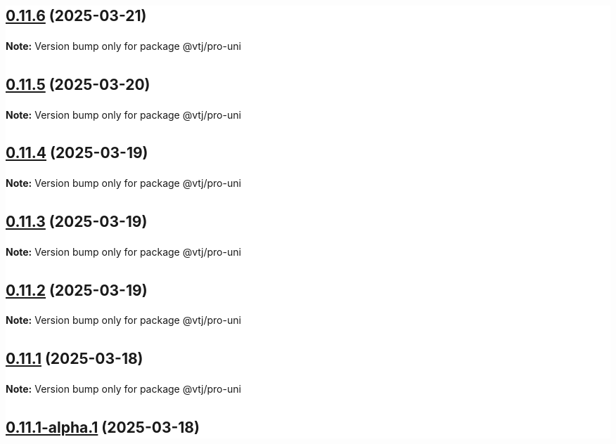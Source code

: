 



## [0.11.6](https://gitee.com/newgateway/vtj/compare/@vtj/pro-uni@0.11.5...@vtj/pro-uni@0.11.6) (2025-03-21)

**Note:** Version bump only for package @vtj/pro-uni





## [0.11.5](https://gitee.com/newgateway/vtj/compare/@vtj/pro-uni@0.11.4...@vtj/pro-uni@0.11.5) (2025-03-20)

**Note:** Version bump only for package @vtj/pro-uni





## [0.11.4](https://gitee.com/newgateway/vtj/compare/@vtj/pro-uni@0.11.3...@vtj/pro-uni@0.11.4) (2025-03-19)

**Note:** Version bump only for package @vtj/pro-uni





## [0.11.3](https://gitee.com/newgateway/vtj/compare/@vtj/pro-uni@0.11.2...@vtj/pro-uni@0.11.3) (2025-03-19)

**Note:** Version bump only for package @vtj/pro-uni





## [0.11.2](https://gitee.com/newgateway/vtj/compare/@vtj/pro-uni@0.11.1...@vtj/pro-uni@0.11.2) (2025-03-19)

**Note:** Version bump only for package @vtj/pro-uni





## [0.11.1](https://gitee.com/newgateway/vtj/compare/@vtj/pro-uni@0.11.1-alpha.1...@vtj/pro-uni@0.11.1) (2025-03-18)

**Note:** Version bump only for package @vtj/pro-uni





## [0.11.1-alpha.1](https://gitee.com/newgateway/vtj/compare/@vtj/pro-uni@0.11.1-alpha.0...@vtj/pro-uni@0.11.1-alpha.1) (2025-03-18)

